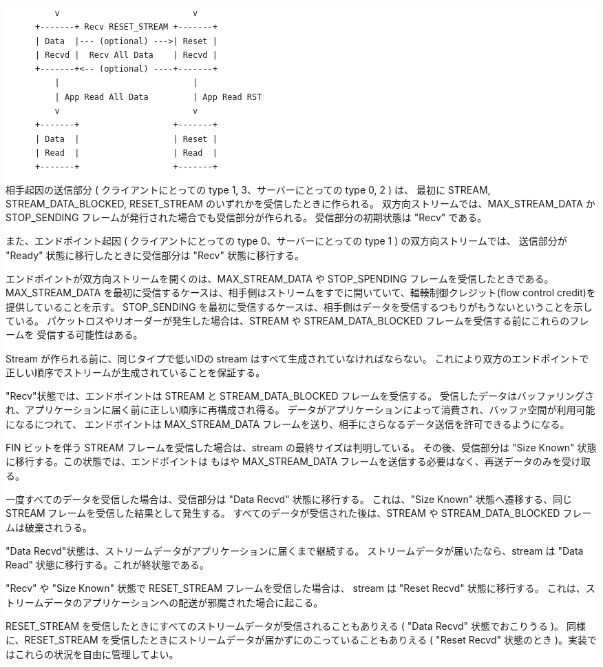 ```
          v                           v
      +-------+ Recv RESET_STREAM +-------+
      | Data  |--- (optional) --->| Reset |
      | Recvd |  Recv All Data    | Recvd |
      +-------+<-- (optional) ----+-------+
          |                           |
          | App Read All Data         | App Read RST
          v                           v
      +-------+                   +-------+
      | Data  |                   | Reset |
      | Read  |                   | Read  |
      +-------+                   +-------+
```

相手起因の送信部分 ( クライアントにとっての type 1, 3、サーバーにとっての type 0, 2 ) は、
最初に STREAM, STREAM_DATA_BLOCKED, RESET_STREAM のいずれかを受信したときに作られる。
双方向ストリームでは、MAX_STREAM_DATA か STOP_SENDING フレームが発行された場合でも受信部分が作られる。
受信部分の初期状態は "Recv" である。

また、エンドポイント起因 ( クライアントにとっての type 0、サーバーにとっての type 1 ) の双方向ストリームでは、
送信部分が "Ready" 状態に移行したときに受信部分は "Recv" 状態に移行する。

エンドポイントが双方向ストリームを開くのは、MAX_STREAM_DATA や STOP_SPENDING フレームを受信したときである。
MAX_STREAM_DATA を最初に受信するケースは、相手側はストリームをすでに開いていて、輻輳制御クレジット(flow control credit)を
提供していることを示す。
STOP_SENDING を最初に受信するケースは、相手側はデータを受信するつもりがもうないということを示している。
パケットロスやリオーダーが発生した場合は、STREAM や STREAM_DATA_BLOCKED フレームを受信する前にこれらのフレームを
受信する可能性はある。

Stream が作られる前に、同じタイプで低いIDの stream はすべて生成されていなければならない。
これにより双方のエンドポイントで正しい順序でストリームが生成されていることを保証する。

"Recv"状態では、エンドポイントは STREAM と STREAM_DATA_BLOCKED フレームを受信する。
受信したデータはバッファリングされ、アプリケーションに届く前に正しい順序に再構成され得る。
データがアプリケーションによって消費され、バッファ空間が利用可能になるにつれて、
エンドポイントは MAX_STREAM_DATA フレームを送り、相手にさらなるデータ送信を許可できるようになる。

FIN ビットを伴う STREAM フレームを受信した場合は、stream の最終サイズは判明している。
その後、受信部分は "Size Known" 状態に移行する。この状態では、エンドポイントは
もはや MAX_STREAM_DATA フレームを送信する必要はなく、再送データのみを受け取る。

一度すべてのデータを受信した場合は、受信部分は "Data Recvd" 状態に移行する。
これは、"Size Known" 状態へ遷移する、同じ STREAM フレームを受信した結果として発生する。
すべてのデータが受信された後は、STREAM や STREAM_DATA_BLOCKED フレームは破棄されうる。

"Data Recvd"状態は、ストリームデータがアプリケーションに届くまで継続する。
ストリームデータが届いたなら、stream は "Data Read" 状態に移行する。これが終状態である。

"Recv" や "Size Known" 状態で RESET_STREAM フレームを受信した場合は、
stream は "Reset Recvd" 状態に移行する。
これは、ストリームデータのアプリケーションへの配送が邪魔された場合に起こる。

RESET_STREAM を受信したときにすべてのストリームデータが受信されることもありえる ( "Data Recvd" 状態でおこりうる )。
同様に、RESET_STREAM を受信したときにストリームデータが届かずにのこっていることもありえる
( "Reset Recvd" 状態のとき )。実装ではこれらの状況を自由に管理してよい。

